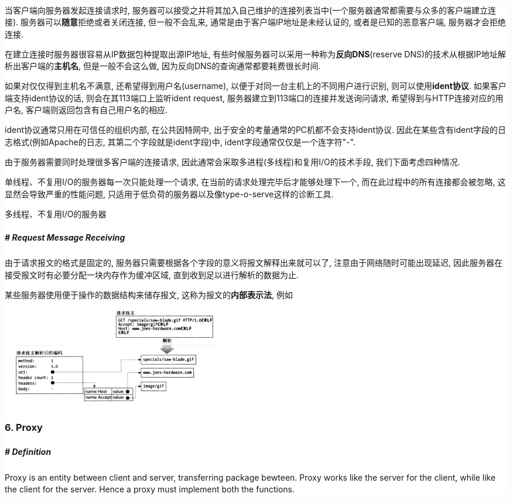 当客户端向服务器发起连接请求时, 服务器可以接受之并将其加入自己维护的连接列表当中(一个服务器通常都需要与众多的客户端建立连接). 服务器可以**随意**拒绝或者关闭连接, 但一般不会乱来, 通常是由于客户端IP地址是未经认证的, 或者是已知的恶意客户端, 服务器才会拒绝连接.

在建立连接时服务器很容易从IP数据包种提取出源IP地址, 有些时候服务器可以采用一种称为**反向DNS**(reserve DNS)的技术从根据IP地址解析出客户端的**主机名**, 但是一般不会这么做, 因为反向DNS的查询通常都要耗费很长时间.

如果对仅仅得到主机名不满意, 还希望得到用户名(username), 以便于对同一台主机上的不同用户进行识别, 则可以使用**ident协议**. 如果客户端支持ident协议的话, 则会在其113端口上监听ident request, 服务器建立到113端口的连接并发送询问请求, 希望得到与HTTP连接对应的用户名, 客户端则返回包含有自己用户名的相应.

ident协议通常只用在可信任的组织内部, 在公共因特网中, 出于安全的考量通常的PC机都不会支持ident协议. 因此在某些含有ident字段的日志格式(例如Apache的日志, 其第二个字段就是ident字段)中, ident字段通常仅仅是一个连字符"-".

由于服务器需要同时处理很多客户端的连接请求, 因此通常会采取多进程(多线程)和复用I/O的技术手段, 我们下面考虑四种情况.

单线程、不复用I/O的服务器每一次只能处理一个请求, 在当前的请求处理完毕后才能够处理下一个, 而在此过程中的所有连接都会被忽略, 这显然会导致严重的性能问题, 只适用于低负荷的服务器以及像type-o-serve这样的诊断工具.

多线程、不复用I/O的服务器





##### # Request Message Receiving

由于请求报文的格式是固定的, 服务器只需要根据各个字段的意义将报文解释出来就可以了, 注意由于网络随时可能出现延迟, 因此服务器在接受报文时有必要分配一块内存作为缓冲区域, 直到收到足以进行解析的数据为止.

某些服务器使用便于操作的数据结构来储存报文, 这称为报文的**内部表示法**, 例如

<img src="internal_representation.png" style="zoom:50%;" />







### 6. Proxy

##### # Definition

Proxy is an entity between client and server, transferring package bewteen. Proxy works like the server for the client, while like the client for the server. Hence a proxy must implement both the functions.
